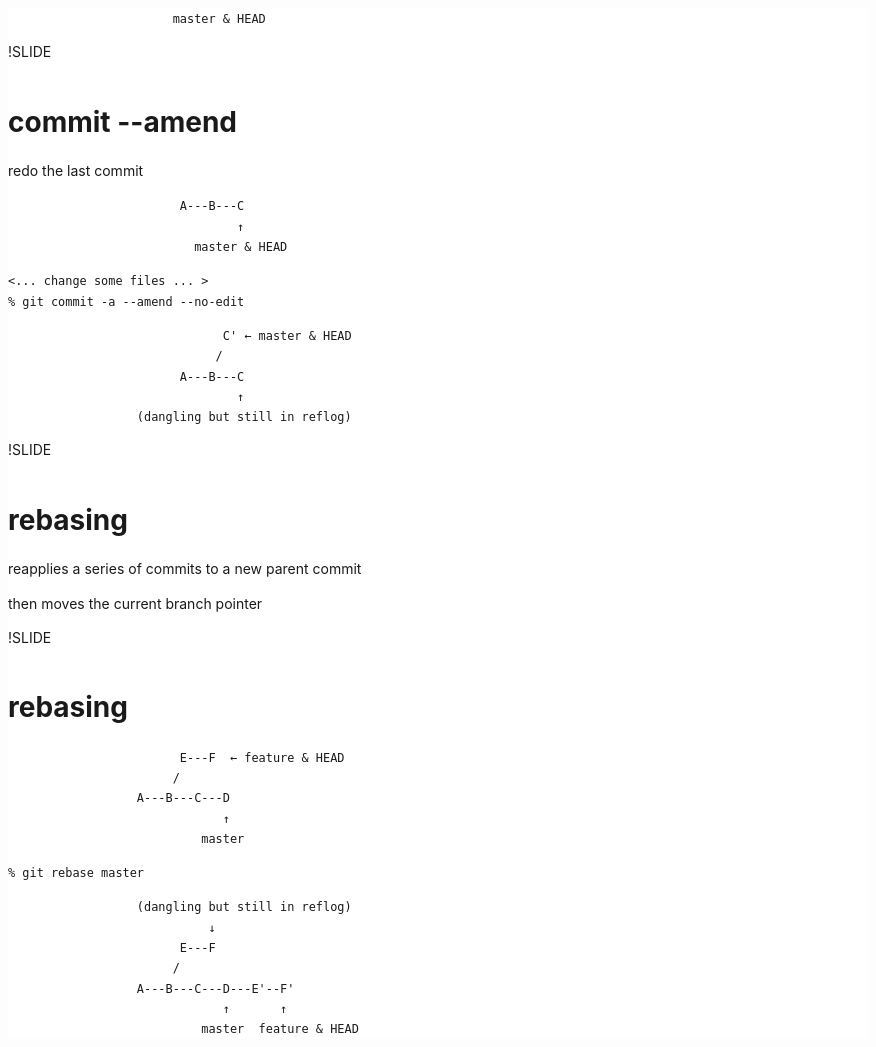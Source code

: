 ```
                       master & HEAD
```


!SLIDE
# commit --amend

redo the last commit
```
                        A---B---C
                                ↑    
                          master & HEAD
```

```
<... change some files ... > 
% git commit -a --amend --no-edit
```
```
                              C' ← master & HEAD
                             /
                        A---B---C
                                ↑    
                  (dangling but still in reflog)
```


!SLIDE 
<br/>
# rebasing 

reapplies a series of commits to a new parent commit

then moves the current branch pointer

!SLIDE 
# rebasing 

```
                        E---F  ← feature & HEAD
                       /
                  A---B---C---D 
                              ↑ 
                           master
```

```
% git rebase master
```

```
                  (dangling but still in reflog)
                            ↓
                        E---F
                       /
                  A---B---C---D---E'--F'
                              ↑       ↑ 
                           master  feature & HEAD
```
